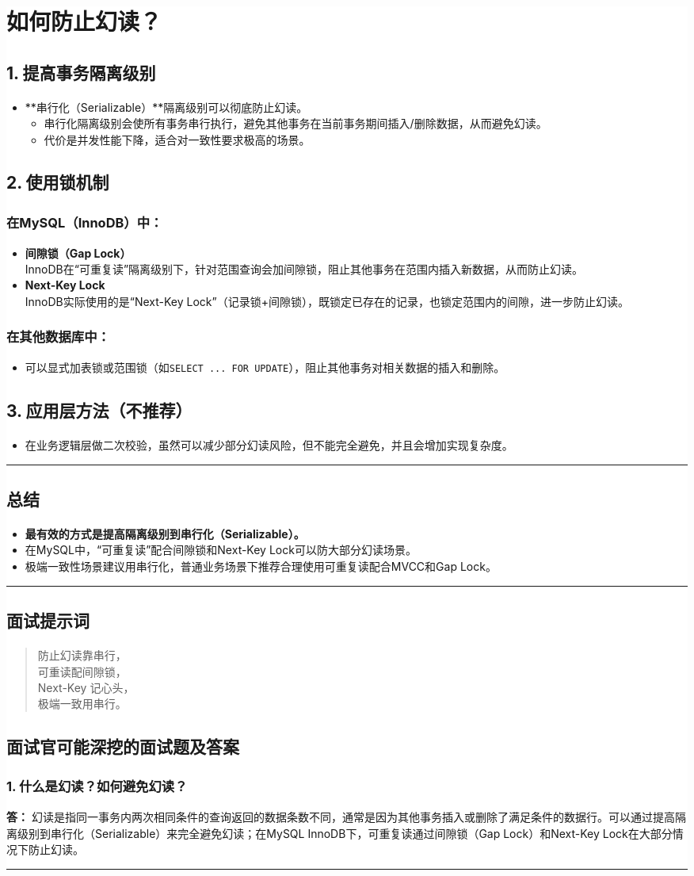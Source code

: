 # 如何防止幻读？

## 1. 提高事务隔离级别

- **串行化（Serializable）**隔离级别可以彻底防止幻读。
  - 串行化隔离级别会使所有事务串行执行，避免其他事务在当前事务期间插入/删除数据，从而避免幻读。
  - 代价是并发性能下降，适合对一致性要求极高的场景。

## 2. 使用锁机制

### 在MySQL（InnoDB）中：
- **间隙锁（Gap Lock）**  
  InnoDB在“可重复读”隔离级别下，针对范围查询会加间隙锁，阻止其他事务在范围内插入新数据，从而防止幻读。
- **Next-Key Lock**  
  InnoDB实际使用的是“Next-Key Lock”（记录锁+间隙锁），既锁定已存在的记录，也锁定范围内的间隙，进一步防止幻读。

### 在其他数据库中：
- 可以显式加表锁或范围锁（如`SELECT ... FOR UPDATE`），阻止其他事务对相关数据的插入和删除。

## 3. 应用层方法（不推荐）

- 在业务逻辑层做二次校验，虽然可以减少部分幻读风险，但不能完全避免，并且会增加实现复杂度。

---

## 总结

- **最有效的方式是提高隔离级别到串行化（Serializable）。**
- 在MySQL中，“可重复读”配合间隙锁和Next-Key Lock可以防大部分幻读场景。
- 极端一致性场景建议用串行化，普通业务场景下推荐合理使用可重复读配合MVCC和Gap Lock。

---

## 面试提示词

> 防止幻读靠串行，  
> 可重读配间隙锁，  
> Next-Key 记心头，  
> 极端一致用串行。

## 面试官可能深挖的面试题及答案

### 1. 什么是幻读？如何避免幻读？
**答：**
幻读是指同一事务内两次相同条件的查询返回的数据条数不同，通常是因为其他事务插入或删除了满足条件的数据行。可以通过提高隔离级别到串行化（Serializable）来完全避免幻读；在MySQL InnoDB下，可重复读通过间隙锁（Gap Lock）和Next-Key Lock在大部分情况下防止幻读。

---
